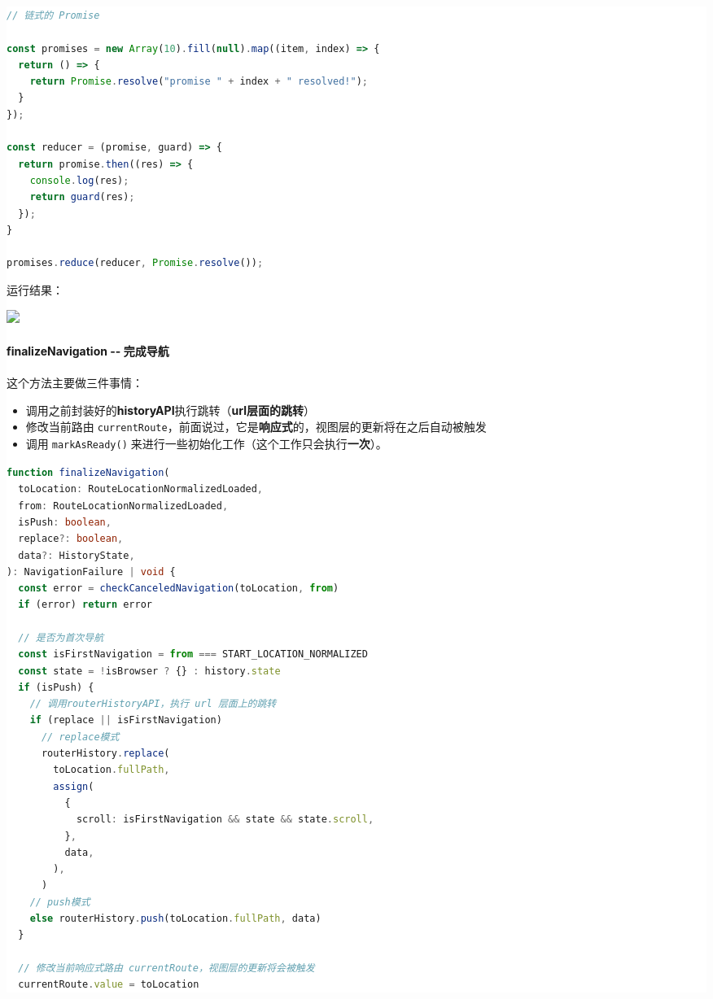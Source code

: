 ```typescript
// 链式的 Promise

const promises = new Array(10).fill(null).map((item, index) => {
  return () => {
    return Promise.resolve("promise " + index + " resolved!");
  }
});

const reducer = (promise, guard) => {
  return promise.then((res) => {
    console.log(res);
    return guard(res);
  });
}

promises.reduce(reducer, Promise.resolve());
```

运行结果：

<a data-fancybox title="" href="http://cdn.yuzzl.top/blog/20201217185242.png">![](http://cdn.yuzzl.top/blog/20201217185242.png)</a>

#### finalizeNavigation -- 完成导航

这个方法主要做三件事情：

- 调用之前封装好的**historyAPI**执行跳转（**url层面的跳转**）
- 修改当前路由 `currentRoute`，前面说过，它是**响应式**的，视图层的更新将在之后自动被触发
- 调用 `markAsReady()` 来进行一些初始化工作（这个工作只会执行**一次**）。

```typescript
function finalizeNavigation(
  toLocation: RouteLocationNormalizedLoaded,
  from: RouteLocationNormalizedLoaded,
  isPush: boolean,
  replace?: boolean,
  data?: HistoryState,
): NavigationFailure | void {
  const error = checkCanceledNavigation(toLocation, from)
  if (error) return error

  // 是否为首次导航
  const isFirstNavigation = from === START_LOCATION_NORMALIZED
  const state = !isBrowser ? {} : history.state
  if (isPush) {
    // 调用routerHistoryAPI，执行 url 层面上的跳转
    if (replace || isFirstNavigation)
      // replace模式
      routerHistory.replace(
        toLocation.fullPath,
        assign(
          {
            scroll: isFirstNavigation && state && state.scroll,
          },
          data,
        ),
      )
    // push模式
    else routerHistory.push(toLocation.fullPath, data)
  }

  // 修改当前响应式路由 currentRoute，视图层的更新将会被触发
  currentRoute.value = toLocation

```